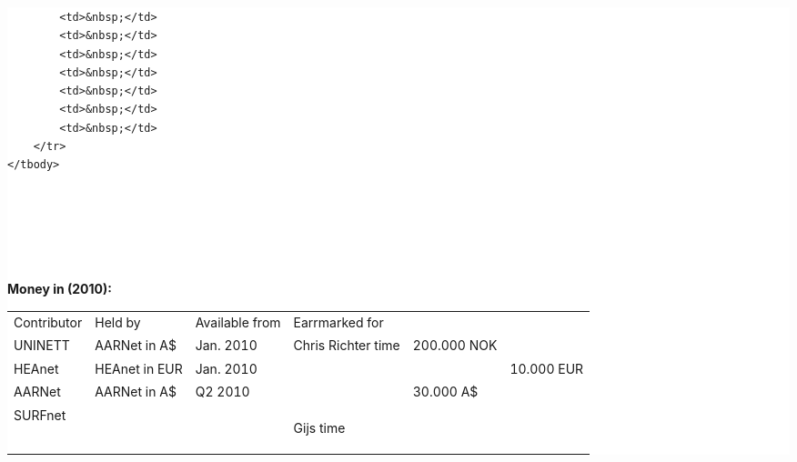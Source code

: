 			<td>&nbsp;</td>
			<td>&nbsp;</td>
			<td>&nbsp;</td>
			<td>&nbsp;</td>
			<td>&nbsp;</td>
			<td>&nbsp;</td>
			<td>&nbsp;</td>
		</tr>
	</tbody>
</table>

<p>&nbsp;</p>

<p>&nbsp;</p>

<p>&nbsp;</p>

<p><b>Money in (2010):</b></p>

<table border="0">
	<tbody>
		<tr>
			<td>Contributor</td>
			<td>Held by</td>
			<td>Available from</td>
			<td>Earrmarked for</td>
			<td>&nbsp;</td>
			<td>&nbsp;</td>
		</tr>
		<tr>
			<td>UNINETT</td>
			<td>AARNet in A$</td>
			<td>Jan. 2010</td>
			<td>Chris Richter time</td>
			<td>200.000 NOK</td>
			<td>&nbsp;</td>
		</tr>
		<tr>
			<td>HEAnet</td>
			<td>HEAnet in EUR</td>
			<td>Jan. 2010</td>
			<td>&nbsp;</td>
			<td>&nbsp;</td>
			<td>10.000 EUR</td>
		</tr>
		<tr>
			<td>AARNet</td>
			<td>AARNet in A$</td>
			<td>Q2 2010</td>
			<td>&nbsp;</td>
			<td>30.000 A$</td>
			<td>&nbsp;</td>
		</tr>
		<tr>
			<td>SURFnet</td>
			<td>&nbsp;</td>
			<td>&nbsp;</td>
			<td>
			<p>Gijs time</p>
